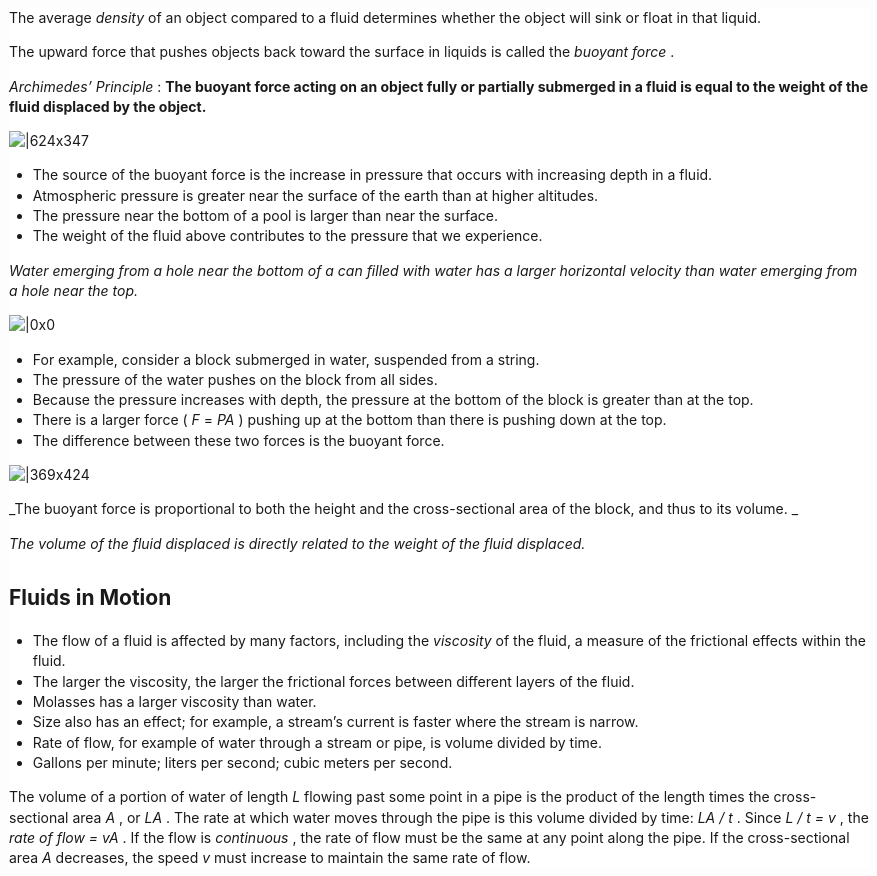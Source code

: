 The average  _density_  of an object compared to a fluid determines whether the object will sink or float in that liquid.

The upward force that pushes objects back toward the surface in liquids is called the  _buoyant force_ .

_Archimedes’ Principle_ :    **The buoyant force acting on an object fully or partially submerged in a fluid is equal to the weight of the fluid displaced by the object.** 

![|624x347](Week%205%20-%20fluids%20class_11.jpg)

-  The source of the buoyant force is the increase in pressure that occurs with increasing depth in a fluid.
  -  Atmospheric pressure is greater near the surface of the earth than at higher altitudes.
  -  The pressure near the bottom of a pool is larger than near the surface.
  -  The weight of the fluid above contributes to the pressure that we experience.

 _Water emerging from a hole near the bottom of a can filled with water has a larger horizontal velocity than water emerging from a hole near the top._ 

![|0x0](Week%205%20-%20fluids%20class_12.jpg)

-  For example, consider a block submerged in water, suspended from a string.
  -  The pressure of the water pushes on the block from all sides.
  -  Because the pressure increases with depth, the pressure at the bottom of the block is greater than at the top.
  -  There is a larger force ( _F_  =  _PA_ ) pushing up at the bottom than there is pushing down at the top.
  -  The difference between these two forces is the buoyant force.

![|369x424](Week%205%20-%20fluids%20class_13.jpg)

 _The buoyant force is proportional to both the height and the cross-sectional area of the block, and thus to its volume.  _ 

 _The volume of the fluid displaced is directly related to the weight of the fluid displaced._ 

## Fluids in Motion

-  The flow of a fluid is affected by many factors, including the  _viscosity_  of the fluid, a measure of the frictional effects within the fluid.
  -  The larger the viscosity, the larger the frictional forces between different layers of the fluid.
  -  Molasses has a larger viscosity than water.
-  Size also has an effect; for example, a stream’s current is faster where the stream is narrow.
  -  Rate of flow, for example of water through a stream or pipe, is volume divided by time.
  -  Gallons per minute; liters per second; cubic meters per second.

The volume of a portion of water of length   _L_   flowing past some point in a pipe is the product of the length times the cross-sectional area   _A_  , or   _LA_  .
The rate at which water moves through the pipe is this volume divided by time:   _LA / t_  .
Since   _L / t = v_  , the  _rate of flow = vA_ .
If the flow is   _continuous_  , the rate of flow must be the same at any point along the pipe.
If the cross-sectional area    _A_    decreases, the speed    _v_    must increase to maintain the same rate of flow.
